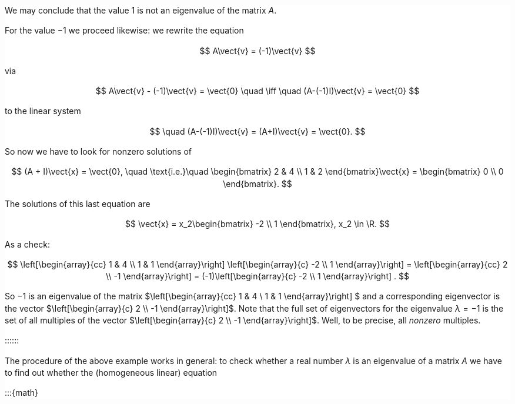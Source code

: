 We may conclude that the value 1 is not an eigenvalue of the matrix $A$.

For the value $-1$ we proceed likewise:
we rewrite the equation

$$
A\vect{v} = (-1)\vect{v}
$$

via

$$
A\vect{v} - (-1)\vect{v} = \vect{0} \quad \iff \quad (A-(-1)I)\vect{v}  = \vect{0}
$$

to the linear system

$$
\quad (A-(-1)I)\vect{v} = (A+I)\vect{v} = \vect{0}.
$$

So now we have to look for nonzero solutions of

$$
(A + I)\vect{x} = \vect{0}, \quad \text{i.e.}\quad
\begin{bmatrix} 2 & 4 \\ 1 & 2 \end{bmatrix}\vect{x} =
\begin{bmatrix} 0  \\ 0 \end{bmatrix}.
$$

The solutions of this last equation are

$$
\vect{x} = x_2\begin{bmatrix} -2  \\ 1 \end{bmatrix},   x_2 \in \R.
$$

As a check:

$$
\left[\begin{array}{cc} 1 & 4 \\ 1 & 1 \end{array}\right]
\left[\begin{array}{c} -2  \\ 1 \end{array}\right]
 = \left[\begin{array}{cc} 2  \\ -1 \end{array}\right]
 = (-1)\left[\begin{array}{c} -2  \\ 1 \end{array}\right]
.
$$

So $-1$ is an eigenvalue of the matrix $\left[\begin{array}{cc} 1 & 4 \\ 1 & 1 \end{array}\right] $ and a corresponding eigenvector is the vector
$\left[\begin{array}{c} 2 \\ -1 \end{array}\right]$.  Note that the full set of eigenvectors for the eigenvalue $\lambda = -1$ is the set of all multiples of the vector $\left[\begin{array}{c} 2  \\ -1 \end{array}\right]$. Well, to be precise, all _nonzero_ multiples.

::::::

The procedure of the above example works in general:
to check whether a real number $\lambda$ is an eigenvalue of a matrix $A$ we have to find out whether the (homogeneous linear) equation

:::{math}
